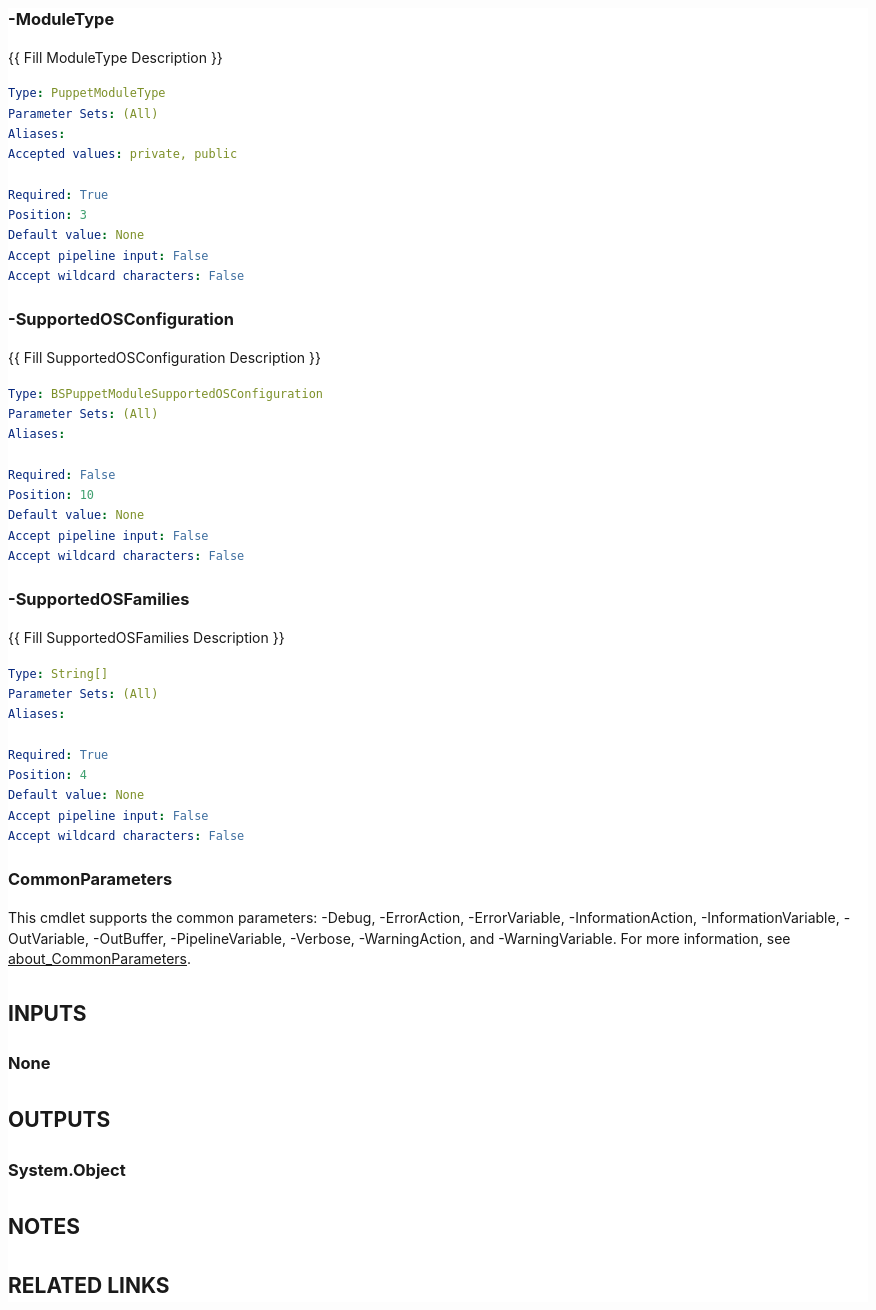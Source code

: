 ### -ModuleType
{{ Fill ModuleType Description }}

```yaml
Type: PuppetModuleType
Parameter Sets: (All)
Aliases:
Accepted values: private, public

Required: True
Position: 3
Default value: None
Accept pipeline input: False
Accept wildcard characters: False
```

### -SupportedOSConfiguration
{{ Fill SupportedOSConfiguration Description }}

```yaml
Type: BSPuppetModuleSupportedOSConfiguration
Parameter Sets: (All)
Aliases:

Required: False
Position: 10
Default value: None
Accept pipeline input: False
Accept wildcard characters: False
```

### -SupportedOSFamilies
{{ Fill SupportedOSFamilies Description }}

```yaml
Type: String[]
Parameter Sets: (All)
Aliases:

Required: True
Position: 4
Default value: None
Accept pipeline input: False
Accept wildcard characters: False
```

### CommonParameters
This cmdlet supports the common parameters: -Debug, -ErrorAction, -ErrorVariable, -InformationAction, -InformationVariable, -OutVariable, -OutBuffer, -PipelineVariable, -Verbose, -WarningAction, and -WarningVariable. For more information, see [about_CommonParameters](http://go.microsoft.com/fwlink/?LinkID=113216).

## INPUTS

### None
## OUTPUTS

### System.Object
## NOTES

## RELATED LINKS
